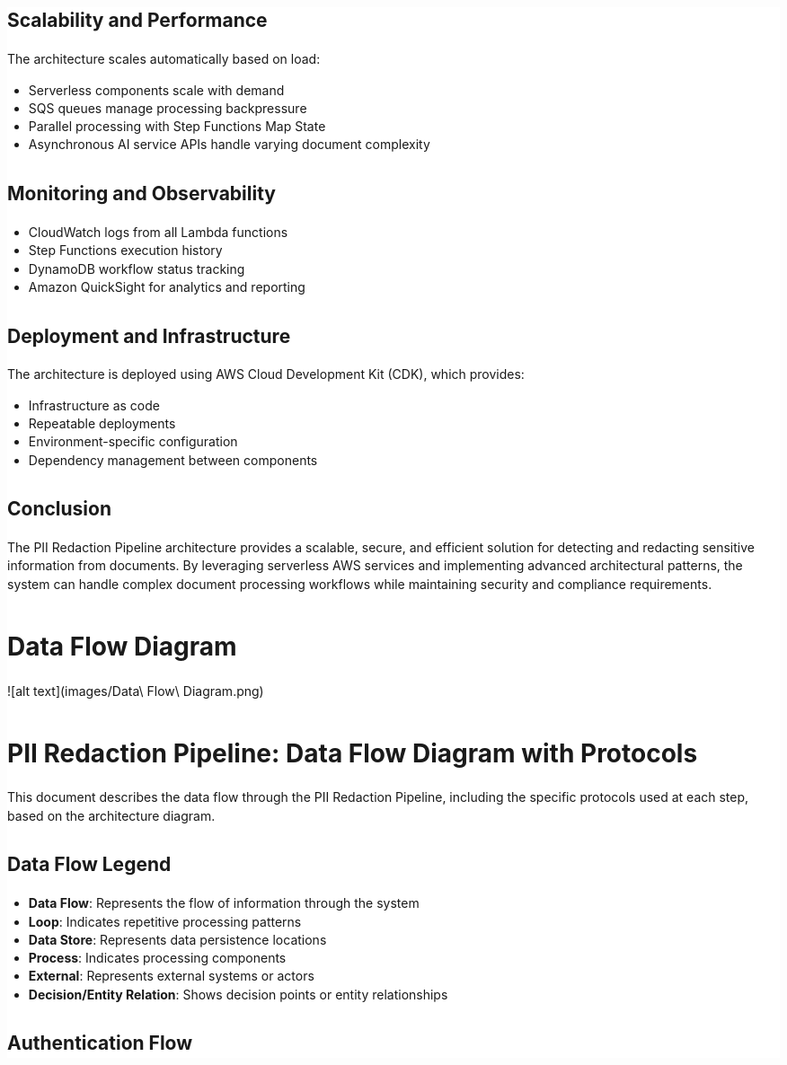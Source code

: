 ## Scalability and Performance

The architecture scales automatically based on load:
- Serverless components scale with demand
- SQS queues manage processing backpressure
- Parallel processing with Step Functions Map State
- Asynchronous AI service APIs handle varying document complexity

## Monitoring and Observability

- CloudWatch logs from all Lambda functions
- Step Functions execution history
- DynamoDB workflow status tracking
- Amazon QuickSight for analytics and reporting

## Deployment and Infrastructure

The architecture is deployed using AWS Cloud Development Kit (CDK), which provides:
- Infrastructure as code
- Repeatable deployments
- Environment-specific configuration
- Dependency management between components

## Conclusion

The PII Redaction Pipeline architecture provides a scalable, secure, and efficient solution for detecting and redacting sensitive information from documents. By leveraging serverless AWS services and implementing advanced architectural patterns, the system can handle complex document processing workflows while maintaining security and compliance requirements.

# Data Flow Diagram 
![alt text](images/Data\ Flow\ Diagram.png)
# PII Redaction Pipeline: Data Flow Diagram with Protocols

This document describes the data flow through the PII Redaction Pipeline, including the specific protocols used at each step, based on the architecture diagram.

## Data Flow Legend

- **Data Flow**: Represents the flow of information through the system
- **Loop**: Indicates repetitive processing patterns
- **Data Store**: Represents data persistence locations
- **Process**: Indicates processing components
- **External**: Represents external systems or actors
- **Decision/Entity Relation**: Shows decision points or entity relationships

## Authentication Flow
